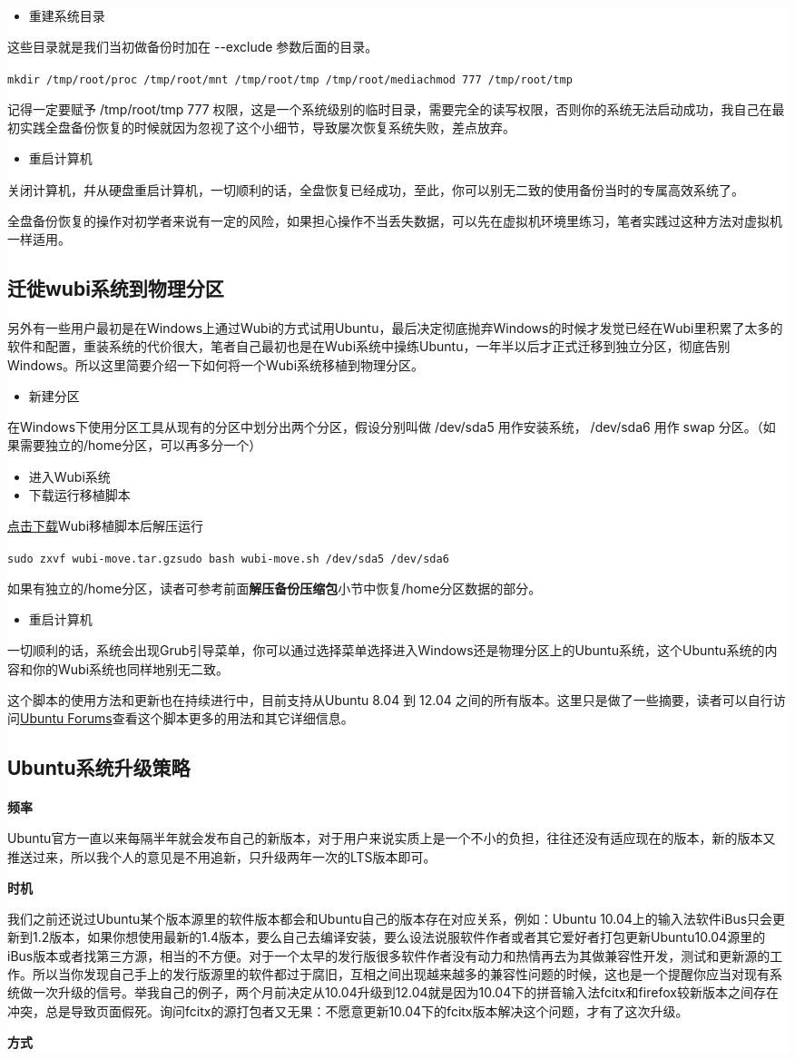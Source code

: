 - 重建系统目录

这些目录就是我们当初做备份时加在 --exclude 参数后面的目录。

```
mkdir /tmp/root/proc /tmp/root/mnt /tmp/root/tmp /tmp/root/mediachmod 777 /tmp/root/tmp
```

记得一定要赋予 /tmp/root/tmp 777 权限，这是一个系统级别的临时目录，需要完全的读写权限，否则你的系统无法启动成功，我自己在最初实践全盘备份恢复的时候就因为忽视了这个小细节，导致屡次恢复系统失败，差点放弃。

- 重启计算机

关闭计算机，幷从硬盘重启计算机，一切顺利的话，全盘恢复已经成功，至此，你可以别无二致的使用备份当时的专属高效系统了。

全盘备份恢复的操作对初学者来说有一定的风险，如果担心操作不当丢失数据，可以先在虚拟机环境里练习，笔者实践过这种方法对虚拟机一样适用。

## 迁徙wubi系统到物理分区

另外有一些用户最初是在Windows上通过Wubi的方式试用Ubuntu，最后决定彻底抛弃Windows的时候才发觉已经在Wubi里积累了太多的软件和配置，重装系统的代价很大，笔者自己最初也是在Wubi系统中操练Ubuntu，一年半以后才正式迁移到独立分区，彻底告别Windows。所以这里简要介绍一下如何将一个Wubi系统移植到物理分区。

- 新建分区

在Windows下使用分区工具从现有的分区中划分出两个分区，假设分别叫做 /dev/sda5 用作安装系统， /dev/sda6 用作 swap 分区。（如果需要独立的/home分区，可以再多分一个）

- 进入Wubi系统
- 下载运行移植脚本

[点击下载](http://ghosertblog.github.io/files/wubi-move.tar.gz)Wubi移植脚本后解压运行

```
sudo zxvf wubi-move.tar.gzsudo bash wubi-move.sh /dev/sda5 /dev/sda6
```

如果有独立的/home分区，读者可参考前面**解压备份压缩包**小节中恢复/home分区数据的部分。

- 重启计算机

一切顺利的话，系统会出现Grub引导菜单，你可以通过选择菜单选择进入Windows还是物理分区上的Ubuntu系统，这个Ubuntu系统的内容和你的Wubi系统也同样地别无二致。

这个脚本的使用方法和更新也在持续进行中，目前支持从Ubuntu 8.04 到 12.04 之间的所有版本。这里只是做了一些摘要，读者可以自行访问[Ubuntu Forums](http://ubuntuforums.org/showthread.php?t=1519354)查看这个脚本更多的用法和其它详细信息。

## Ubuntu系统升级策略

**频率**

Ubuntu官方一直以来每隔半年就会发布自己的新版本，对于用户来说实质上是一个不小的负担，往往还没有适应现在的版本，新的版本又推送过来，所以我个人的意见是不用追新，只升级两年一次的LTS版本即可。

**时机**

我们之前还说过Ubuntu某个版本源里的软件版本都会和Ubuntu自己的版本存在对应关系，例如：Ubuntu 10.04上的输入法软件iBus只会更新到1.2版本，如果你想使用最新的1.4版本，要么自己去编译安装，要么设法说服软件作者或者其它爱好者打包更新Ubuntu10.04源里的iBus版本或者找第三方源，相当的不方便。对于一个太早的发行版很多软件作者没有动力和热情再去为其做兼容性开发，测试和更新源的工作。所以当你发现自己手上的发行版源里的软件都过于腐旧，互相之间出现越来越多的兼容性问题的时候，这也是一个提醒你应当对现有系统做一次升级的信号。举我自己的例子，两个月前决定从10.04升级到12.04就是因为10.04下的拼音输入法fcitx和firefox较新版本之间存在冲突，总是导致页面假死。询问fcitx的源打包者又无果：不愿意更新10.04下的fcitx版本解决这个问题，才有了这次升级。

**方式**
